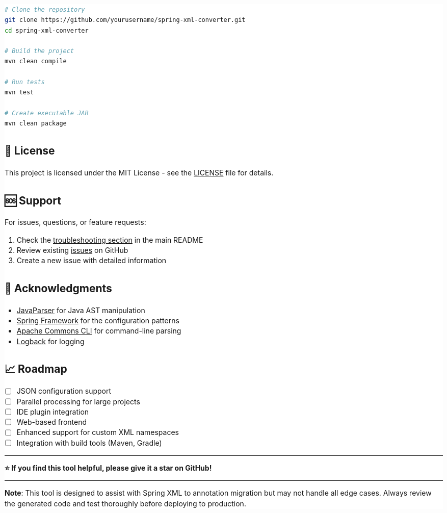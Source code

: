 ```bash
# Clone the repository
git clone https://github.com/yourusername/spring-xml-converter.git
cd spring-xml-converter

# Build the project
mvn clean compile

# Run tests
mvn test

# Create executable JAR
mvn clean package
```

## 📝 License

This project is licensed under the MIT License - see the [LICENSE](LICENSE) file for details.

## 🆘 Support

For issues, questions, or feature requests:

1. Check the [troubleshooting section](README.md#troubleshooting) in the main README
2. Review existing [issues](../../issues) on GitHub
3. Create a new issue with detailed information

## 🙏 Acknowledgments

- [JavaParser](https://javaparser.org/) for Java AST manipulation
- [Spring Framework](https://spring.io/) for the configuration patterns
- [Apache Commons CLI](https://commons.apache.org/proper/commons-cli/) for command-line parsing
- [Logback](https://logback.qos.ch/) for logging

## 📈 Roadmap

- [ ] JSON configuration support
- [ ] Parallel processing for large projects
- [ ] IDE plugin integration
- [ ] Web-based frontend
- [ ] Enhanced support for custom XML namespaces
- [ ] Integration with build tools (Maven, Gradle)

---

**⭐ If you find this tool helpful, please give it a star on GitHub!**

---

**Note**: This tool is designed to assist with Spring XML to annotation migration but may not handle all edge cases. Always review the generated code and test thoroughly before deploying to production. 